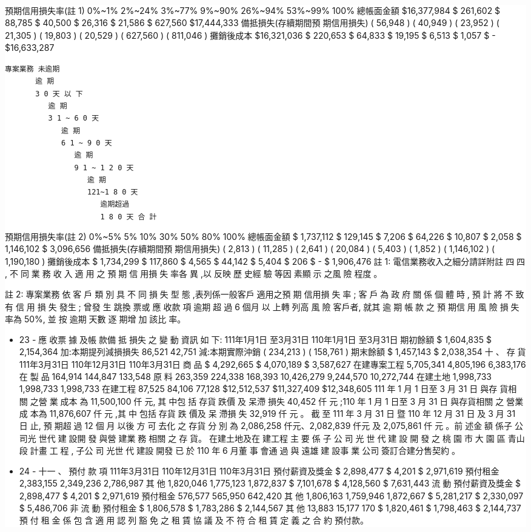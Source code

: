 預期信用損失率(註 1) 0%~1% 2%~24% 3%~77% 9%~90% 26%~94% 53%~99% 100% 總帳面金額 $16,377,984 $ 261,602 $ 88,785 $ 40,500 $ 26,316 $ 21,586 $ 627,560 $17,444,333 備抵損失(存續期間預 期信用損失) ( 56,948 ) ( 40,949 ) ( 23,952 ) ( 21,305 ) ( 19,803 ) ( 20,529 ) ( 627,560 ) ( 811,046 )
攤銷後成本 $16,321,036 $ 220,653 $ 64,833 $ 19,195 $ 6,513 $ 1,057 $ - $16,633,287

```
專案業務 未逾期
       逾 期
       3 0 天 以 下
          逾 期
          3 1 ~ 6 0 天
             逾 期
             6 1 ~ 9 0 天
                逾 期
                9 1 ~ 1 2 0 天
                   逾 期
                   121~1 8 0 天
                      逾期超過
                      1 8 0 天 合 計

```

預期信用損失率(註 2) 0%~5% 5% 10% 30% 50% 80% 100%
總帳面金額 $ 1,737,112 $ 129,145 $ 7,206 $ 64,226 $ 10,807 $ 2,058 $ 1,146,102 $ 3,096,656 備抵損失(存續期間預 期信用損失) ( 2,813 ) ( 11,285 ) ( 2,641 ) ( 20,084 ) ( 5,403 ) ( 1,852 ) ( 1,146,102 ) ( 1,190,180 )
攤銷後成本 $ 1,734,299 $ 117,860 $ 4,565 $ 44,142 $ 5,404 $ 206 $ - $ 1,906,476 註 1: 電信業務收入之細分請詳附註 四 四 , 不 同 業 務 收 入 適 用 之 預 期 信 用損 失 率各 異 ,以 反映 歷 史經 驗 等因 素顯 示 之風 險 程度 。

註 2: 專案業務 依 客 戶 類 別 具 不 同 損 失 型 態 ,表列係一般客戶 適用之預 期 信用損 失 率 ; 客 戶 為 政 府 關 係 個 體 時 , 預 計 將 不 致 有 信 用 損 失 發生 ; 曾發 生 跳換 票或 應 收款 項 逾期 超 過 6 個月 以 上轉 列高 風 險 客戶者, 就其 逾 期 帳 款 之 預 期信 用 風 險 損 失 率為 50%, 並 按 逾期 天數 逐 期增 加 該比 率。

- 23 -
 應 收票 據 及帳 款備 抵 損失 之 變 動 資訊 如 下:
111年1月1日 至3月31日 110年1月1日 至3月31日 期初餘額 $ 1,604,835 $ 2,154,364 加:本期提列減損損失 86,521 42,751 減:本期實際沖銷 ( 234,213 ) ( 158,761 ) 期末餘額 $ 1,457,143 $ 2,038,354 十 、 存 貨 111年3月31日 110年12月31日 110年3月31日 商 品 $ 4,292,665 $ 4,070,189 $ 3,587,627 在建專案工程 5,705,341 4,805,196 6,383,176 在 製 品 164,914 144,847 133,548 原 料 263,359 224,338 168,393 10,426,279 9,244,570 10,272,744 在建土地 1,998,733 1,998,733 1,998,733 在建工程 87,525 84,106 77,128
$12,512,537 $11,327,409 $12,348,605 111 年 1 月 1 日至 3 月 31 日 與存 貨相 關 之營 業 成本 為 11,500,100 仟 元, 其 中包 括 存貨 跌價 及 呆滯 損失 40,452 仟 元 ;110 年 1 月 1 日至 3 月 31 日 與存貨相關 之 營業 成 本為 11,876,607 仟 元 ,其 中 包括 存貨 跌 價及 呆 滯損 失 32,919 仟 元 。 截 至 111 年 3 月 31 日 暨 110 年 12 月 31 日 及 3 月 31 日 止, 預 期超 過 12 個 月 以後 方 可 去化 之 存貨 分 別 為 2,086,258 仟元、2,082,839 仟元 及 2,075,861 仟 元 。前 述金 額 係子 公 司光 世代 建 設開 發 與營 建業 務 相關 之 存 貨。 在建土地及在 建工程 主 要 係 子 公 司 光 世 代 建 設 開 發 之 桃 園 市 大 園 區 青山 段 計畫 工 程 , 子公 司 光世 代 建設 開發 已 於 110 年 6 月董 事 會通 過 與 遠雄 建 設事 業 公司 簽訂合建分售契約 。

- 24 -
十一 、 預付 款 項 111年3月31日 110年12月31日 110年3月31日 預付薪資及獎金 $ 2,898,477 $ 4,201 $ 2,971,619 預付租金 2,383,155 2,349,236 2,786,987 其 他 1,820,046 1,775,123 1,872,837
$ 7,101,678 $ 4,128,560 $ 7,631,443 流 動 預付薪資及獎金 $ 2,898,477 $ 4,201 $ 2,971,619 預付租金 576,577 565,950 642,420 其 他 1,806,163 1,759,946 1,872,667
$ 5,281,217 $ 2,330,097 $ 5,486,706 非 流 動 預付租金 $ 1,806,578 $ 1,783,286 $ 2,144,567 其 他 13,883 15,177 170
$ 1,820,461 $ 1,798,463 $ 2,144,737 預 付 租 金 係 包 含 適 用 認 列 豁 免 之 租 賃 協 議 及 不 符 合 租 賃 定 義 之 合 約 預付款。
